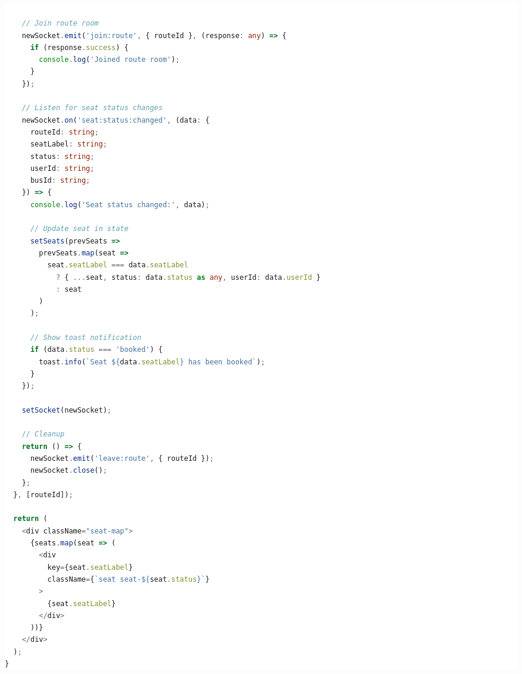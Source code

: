 ```typescript

    // Join route room
    newSocket.emit('join:route', { routeId }, (response: any) => {
      if (response.success) {
        console.log('Joined route room');
      }
    });

    // Listen for seat status changes
    newSocket.on('seat:status:changed', (data: {
      routeId: string;
      seatLabel: string;
      status: string;
      userId: string;
      busId: string;
    }) => {
      console.log('Seat status changed:', data);
      
      // Update seat in state
      setSeats(prevSeats => 
        prevSeats.map(seat => 
          seat.seatLabel === data.seatLabel
            ? { ...seat, status: data.status as any, userId: data.userId }
            : seat
        )
      );

      // Show toast notification
      if (data.status === 'booked') {
        toast.info(`Seat ${data.seatLabel} has been booked`);
      }
    });

    setSocket(newSocket);

    // Cleanup
    return () => {
      newSocket.emit('leave:route', { routeId });
      newSocket.close();
    };
  }, [routeId]);

  return (
    <div className="seat-map">
      {seats.map(seat => (
        <div
          key={seat.seatLabel}
          className={`seat seat-${seat.status}`}
        >
          {seat.seatLabel}
        </div>
      ))}
    </div>
  );
}
```
